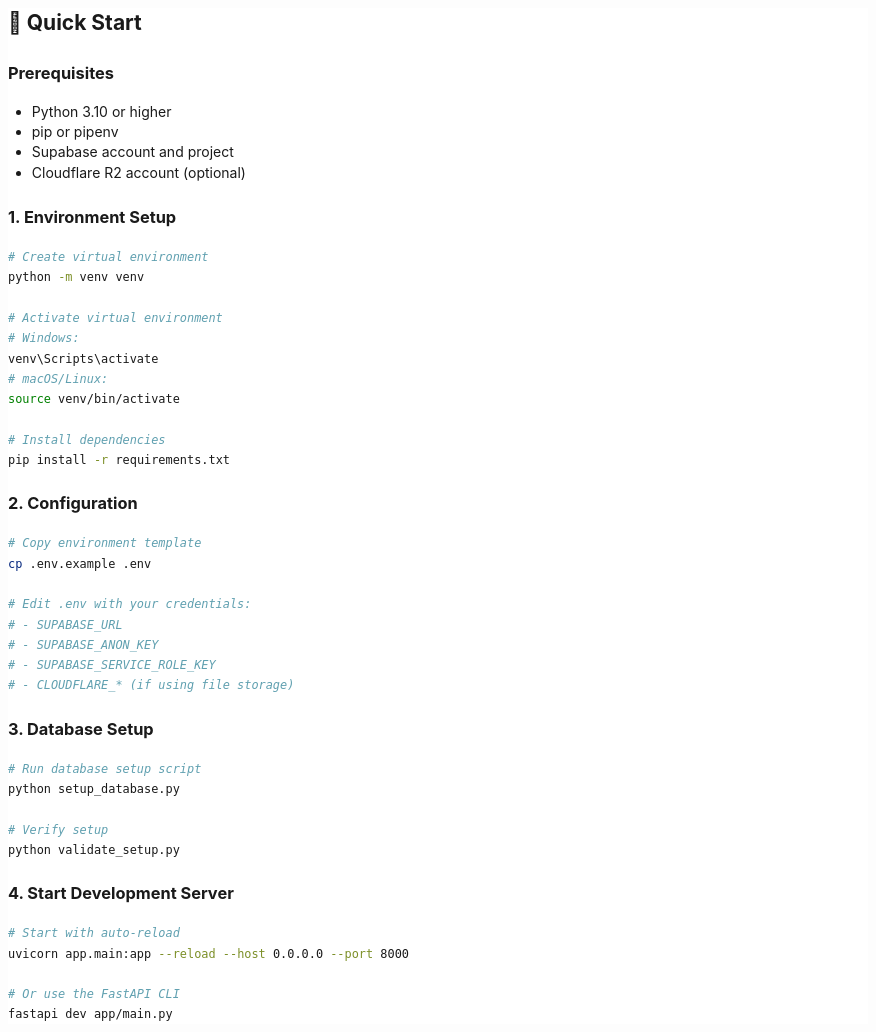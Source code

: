 ## 🚀 Quick Start

### Prerequisites
- Python 3.10 or higher
- pip or pipenv
- Supabase account and project
- Cloudflare R2 account (optional)

### 1. Environment Setup
```bash
# Create virtual environment
python -m venv venv

# Activate virtual environment
# Windows:
venv\Scripts\activate
# macOS/Linux:
source venv/bin/activate

# Install dependencies
pip install -r requirements.txt
```

### 2. Configuration
```bash
# Copy environment template
cp .env.example .env

# Edit .env with your credentials:
# - SUPABASE_URL
# - SUPABASE_ANON_KEY
# - SUPABASE_SERVICE_ROLE_KEY
# - CLOUDFLARE_* (if using file storage)
```

### 3. Database Setup
```bash
# Run database setup script
python setup_database.py

# Verify setup
python validate_setup.py
```

### 4. Start Development Server
```bash
# Start with auto-reload
uvicorn app.main:app --reload --host 0.0.0.0 --port 8000

# Or use the FastAPI CLI
fastapi dev app/main.py
```
